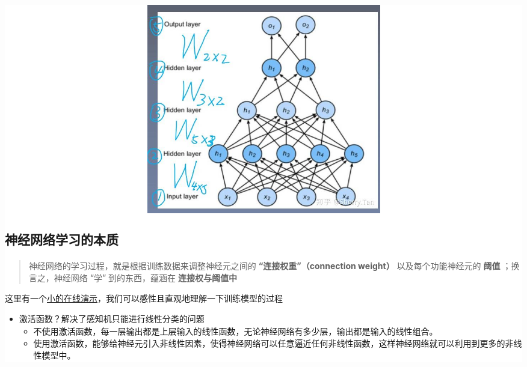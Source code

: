 <img src="assets/image-11.png" width="45%" style="display: block; margin: 0 auto;"/> 



## 神经网络学习的本质

<div class="fragment">

> 神经网络的学习过程，就是根据训练数据来调整神经元之间的
 **“连接权重”（connection weight）** 以及每个功能神经元的 **阈值** ；换言之，神经网络 “学” 到的东西，蕴涵在 **连接权与阈值中**

 </div>


<span> 这里有一个[小的在线演示](https://playground.tensorflow.org/#activation=tanh&batchSize=29&dataset=xor&regDataset=reg-plane&learningRate=0.03&regularizationRate=0&noise=0&networkShape=2,1&seed=0.54302&showTestData=false&discretize=false&percTrainData=50&x=true&y=true&xTimesY=false&xSquared=false&ySquared=false&cosX=false&sinX=false&cosY=false&sinY=false&collectStats=false&problem=classification&initZero=false&hideText=false)，我们可以感性且直观地理解一下训练模型的过程 </span> 



- 激活函数？解决了感知机只能进行线性分类的问题 
    - 不使用激活函数，每一层输出都是上层输入的线性函数，无论神经网络有多少层，输出都是输入的线性组合。 <!-- .element: class="fragment" -->
    - 使用激活函数，能够给神经元引入非线性因素，使得神经网络可以任意逼近任何非线性函数，这样神经网络就可以利用到更多的非线性模型中。 <!-- .element: class="fragment" -->
